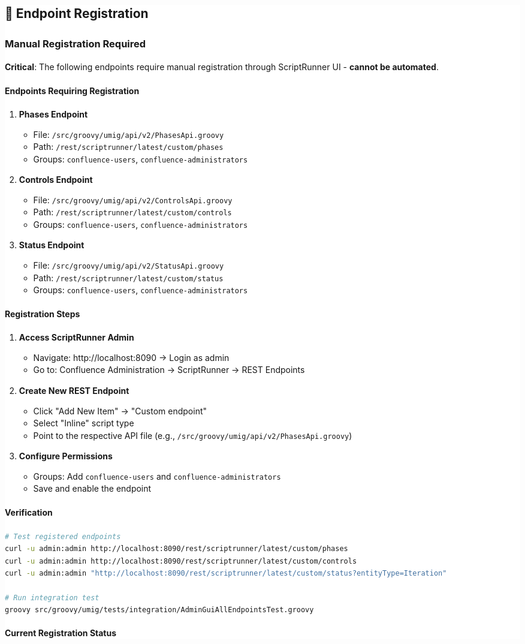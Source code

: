 ## 📝 Endpoint Registration

### Manual Registration Required

**Critical**: The following endpoints require manual registration through ScriptRunner UI - **cannot be automated**.

#### Endpoints Requiring Registration

1. **Phases Endpoint**
   - File: `/src/groovy/umig/api/v2/PhasesApi.groovy`
   - Path: `/rest/scriptrunner/latest/custom/phases`
   - Groups: `confluence-users`, `confluence-administrators`

2. **Controls Endpoint**
   - File: `/src/groovy/umig/api/v2/ControlsApi.groovy`
   - Path: `/rest/scriptrunner/latest/custom/controls`
   - Groups: `confluence-users`, `confluence-administrators`

3. **Status Endpoint**
   - File: `/src/groovy/umig/api/v2/StatusApi.groovy`
   - Path: `/rest/scriptrunner/latest/custom/status`
   - Groups: `confluence-users`, `confluence-administrators`

#### Registration Steps

1. **Access ScriptRunner Admin**
   - Navigate: http://localhost:8090 → Login as admin
   - Go to: Confluence Administration → ScriptRunner → REST Endpoints

2. **Create New REST Endpoint**
   - Click "Add New Item" → "Custom endpoint"
   - Select "Inline" script type
   - Point to the respective API file (e.g., `/src/groovy/umig/api/v2/PhasesApi.groovy`)

3. **Configure Permissions**
   - Groups: Add `confluence-users` and `confluence-administrators`
   - Save and enable the endpoint

#### Verification

```bash
# Test registered endpoints
curl -u admin:admin http://localhost:8090/rest/scriptrunner/latest/custom/phases
curl -u admin:admin http://localhost:8090/rest/scriptrunner/latest/custom/controls
curl -u admin:admin "http://localhost:8090/rest/scriptrunner/latest/custom/status?entityType=Iteration"

# Run integration test
groovy src/groovy/umig/tests/integration/AdminGuiAllEndpointsTest.groovy
```

#### Current Registration Status
